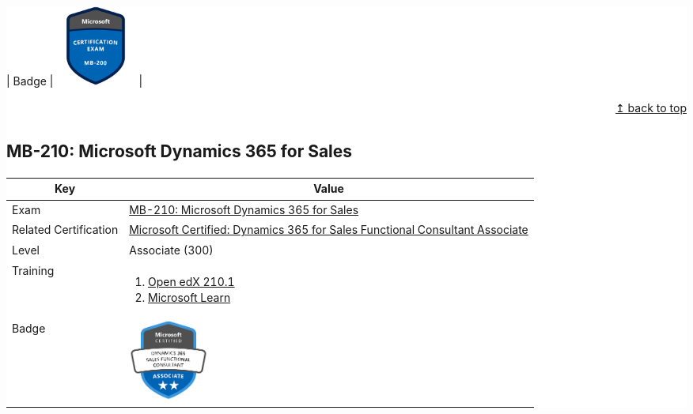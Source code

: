 | Badge | <img src="../images/badge-d365-mb-200.png" alt="D365 Customer Engagement Core" width="100px">  |

<div align="right"><a href="#technical---business-applications">↥ back to top</a></div>

## MB-210: Microsoft Dynamics 365 for Sales

| Key | Value |
| ------------- | ------------- |
| Exam | [MB-210: Microsoft Dynamics 365 for Sales](https://www.microsoft.com/en-us/learning/exam-MB-210.aspx) |
| Related Certification | [Microsoft Certified: Dynamics 365 for Sales Functional Consultant Associate](https://www.microsoft.com/en-us/learning/d365-functional-consultant-sales.aspx) |
| Level | Associate (300) |
| Training | <ol><li><a href="https://aka.ms/elms-MB-210.1-about">Open edX 210.1</a></li><li><a href="https://docs.microsoft.com/en-us/learn/browse/?resource_type=learning%20path&products=dynamics-sales&roles=functional-consultant">Microsoft Learn</a></li></ol> |
| Badge | <img src="../images/badge-d365-sales-functional-consultant.png" alt="D365 Sales Functional Consultant Associate" width="100px">  |
